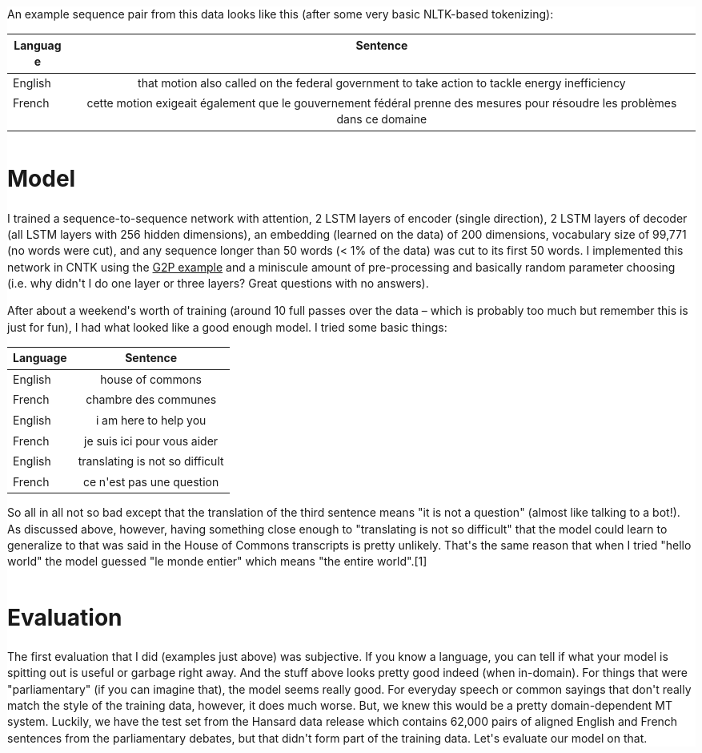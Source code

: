 An example sequence pair from this data looks like this (after some very basic NLTK-based tokenizing): 

| Language      | Sentence      | 
| ------------- |:-------------:| 
| English| that motion also called on the federal government to take action to tackle energy inefficiency | 
| French| cette motion exigeait également que le gouvernement fédéral prenne des mesures pour résoudre les problèmes dans ce domaine | 

# Model #

I trained a sequence-to-sequence network with attention, 2 LSTM layers of encoder (single direction), 2 LSTM layers of decoder (all LSTM layers with 256 hidden dimensions), an embedding (learned on the data) of 200 dimensions, vocabulary size of 99,771 (no words were cut), and any sequence longer than 50 words (< 1% of the data) was cut to its first 50 words. I implemented this network in CNTK using the [G2P example](https://github.com/Microsoft/CNTK/blob/master/Examples/SequenceToSequence/CMUDict/BrainScript/G2P.cntk) and a miniscule amount of pre-processing and basically random parameter choosing (i.e. why didn't I do one layer or three layers? Great questions with no answers). 

After about a weekend's worth of training (around 10 full passes over the data – which is probably too much but remember this is just for fun), I had what looked like a good enough model. I tried some basic things: 

| Language      | Sentence      | 
| ------------- |:-------------:| 
| English| house of commons | 
| French | chambre des communes | 
| English| i am here to help you| 
| French| je suis ici pour vous aider | 
| English| translating is not so difficult | 
| French| ce n'est pas une question | 

So all in all not so bad except that the translation of the third sentence means "it is not a question" (almost like talking to a bot!). As discussed above, however, having something close enough to "translating is not so difficult" that the model could learn to generalize to that was said in the House of Commons transcripts is pretty unlikely. That's the same reason that when I tried "hello world" the model guessed "le monde entier" which means "the entire world".[1] 


# Evaluation #

The first evaluation that I did (examples just above) was subjective. If you know a language, you can tell if what your model is spitting out is useful or garbage right away. And the stuff above looks pretty good indeed (when in-domain). For things that were "parliamentary" (if you can imagine that), the model seems really good. For everyday speech or common sayings that don't really match the style of the training data, however, it does much worse. But, we knew this would be a pretty domain-dependent MT system. Luckily, we have the test set from the Hansard data release which contains 62,000 pairs of aligned English and French sentences from the parliamentary debates, but that didn't form part of the training data. Let's evaluate our model on that. 
